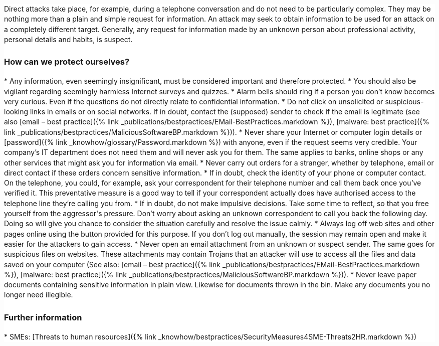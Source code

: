Direct attacks take place, for example, during a telephone conversation and do not need to be particularly complex. They may be nothing more than a plain and simple request for information. An attack may seek to obtain information to be used for an attack on a completely different target. Generally, any request for information made by an unknown person about professional activity, personal details and habits, is suspect.

<h3 class="titre-page" id="how-can-we-protect-ourselves">How can we protect ourselves?</h3>
* Any information, even seemingly insignificant, must be considered important and therefore protected.
* You should also be vigilant regarding seemingly harmless Internet surveys and quizzes.
* Alarm bells should ring if a person you don’t know becomes very curious. Even if the questions do not directly relate to confidential information.
* Do not click on unsolicited or suspicious-looking links in emails or on social networks. If in doubt, contact the (supposed) sender to check if the email is legitimate (see also [email – best practice]({% link _publications/bestpractices/EMail-BestPractices.markdown %}), [malware: best practice]({% link _publications/bestpractices/MaliciousSoftwareBP.markdown %})).
* Never share your Internet or computer login details or [password]({% link _knowhow/glossary/Password.markdown %}) with anyone, even if the request seems very credible. Your company’s IT department does not need them and will never ask you for them. The same applies to banks, online shops or any other services that might ask you for information via email.
* Never carry out orders for a stranger, whether by telephone, email or direct contact if these orders concern sensitive information.
* If in doubt, check the identity of your phone or computer contact. On the telephone, you could, for example, ask your correspondent for their telephone number and call them back once you’ve verified it. This preventative measure is a good way to tell if your correspondent actually does have authorised access to the telephone line they’re calling you from.
* If in doubt, do not make impulsive decisions. Take some time to reflect, so that you free yourself from the aggressor's pressure. Don’t worry about asking an unknown correspondent to call you back the following day. Doing so will give you chance to consider the situation carefully and resolve the issue calmly.
* Always log off web sites and other pages online using the button provided for this purpose. If you don’t log out manually, the session may remain open and make it easier for the attackers to gain access.
* Never open an email attachment from an unknown or suspect sender. The same goes for suspicious files on websites. These attachments may contain Trojans that an attacker will use to access all the files and data saved on your computer (See also: [email – best practice]({% link _publications/bestpractices/EMail-BestPractices.markdown %}), [malware: best practice]({% link _publications/bestpractices/MaliciousSoftwareBP.markdown %})).
* Never leave paper documents containing sensitive information in plain view. Likewise for documents thrown in the bin. Make any documents you no longer need illegible.

<h3 class="titre-page" id="further-information">Further information</h3>
* SMEs: [Threats to human resources]({% link _knowhow/bestpractices/SecurityMeasures4SME-Threats2HR.markdown %})
